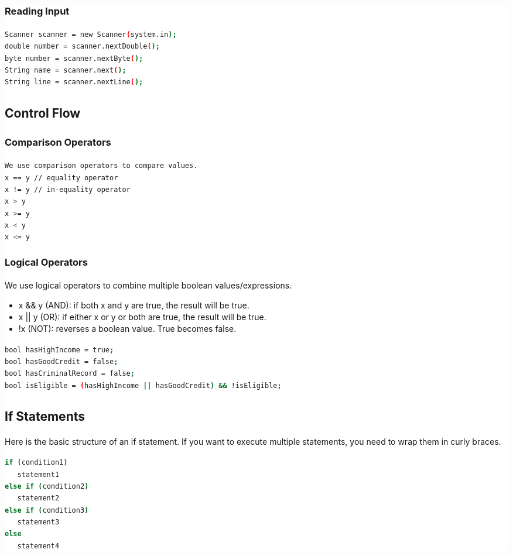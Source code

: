 ### Reading Input

```bash
Scanner scanner = new Scanner(system.in);
double number = scanner.nextDouble();
byte number = scanner.nextByte();
String name = scanner.next();
String line = scanner.nextLine();
```

## Control Flow

### Comparison Operators

```bash
We use comparison operators to compare values.
x == y // equality operator
x != y // in-equality operator
x > y
x >= y
x < y
x <= y
```

### Logical Operators

We use logical operators to combine multiple boolean values/expressions.

- x && y (AND): if both x and y are true, the result will be true.
- x || y (OR): if either x or y or both are true, the result will be true.
- !x (NOT): reverses a boolean value. True becomes false.

```bash
bool hasHighIncome = true;
bool hasGoodCredit = false;
bool hasCriminalRecord = false;
bool isEligible = (hasHighIncome || hasGoodCredit) && !isEligible;
```

## If Statements

Here is the basic structure of an if statement. If you want to execute multiple statements, you need to wrap them in curly braces.

```bash
if (condition1)
   statement1
else if (condition2)
   statement2
else if (condition3)
   statement3
else
   statement4
```

